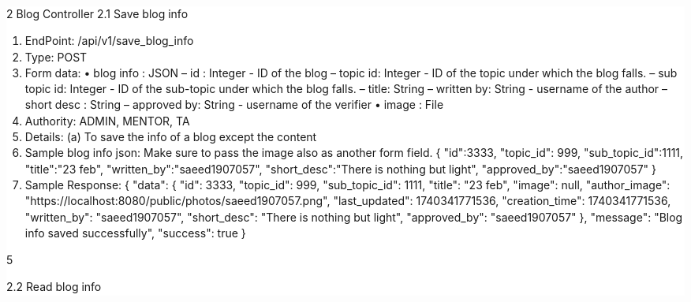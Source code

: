 
2 Blog Controller
2.1 Save blog info

1. EndPoint:
   /api/v1/save_blog_info
2. Type: POST
3. Form data:
   • blog info : JSON
   – id : Integer - ID of the blog
   – topic id: Integer - ID of the topic under which the blog falls.
   – sub topic id: Integer - ID of the sub-topic under which the blog falls.
   – title: String
   – written by: String - username of the author
   – short desc : String
   – approved by: String - username of the verifier
   • image : File
4. Authority: ADMIN, MENTOR, TA
5. Details:
   (a) To save the info of a blog except the content
6. Sample blog info json: Make sure to pass the image also as another form field.
   {
   "id":3333,
   "topic_id": 999,
   "sub_topic_id":1111,
   "title":"23 feb",
   "written_by":"saeed1907057",
   "short_desc":"There is nothing but light",
   "approved_by":"saeed1907057"
   }
7. Sample Response:
   {
   "data": {
   "id": 3333,
   "topic_id": 999,
   "sub_topic_id": 1111,
   "title": "23 feb",
   "image": null,
   "author_image": "https://localhost:8080/public/photos/saeed1907057.png",
   "last_updated": 1740341771536,
   "creation_time": 1740341771536,
   "written_by": "saeed1907057",
   "short_desc": "There is nothing but light",
   "approved_by": "saeed1907057"
   },
   "message": "Blog info saved successfully",
   "success": true
   }

5

2.2 Read blog info
